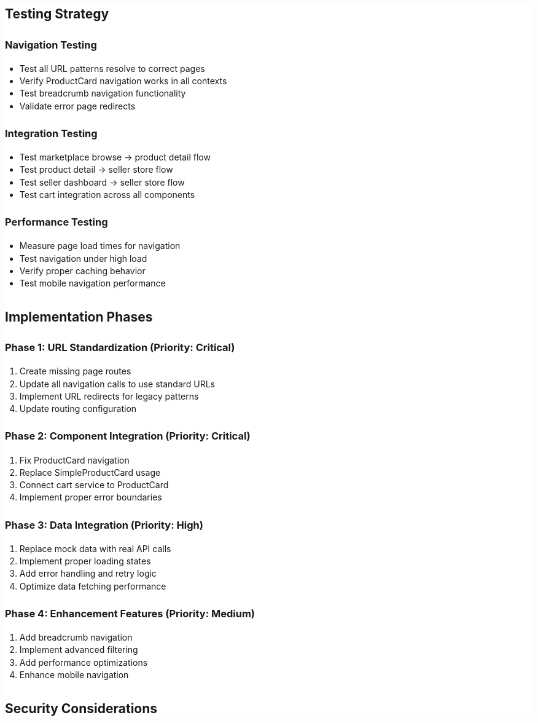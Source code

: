 ## Testing Strategy

### Navigation Testing
- Test all URL patterns resolve to correct pages
- Verify ProductCard navigation works in all contexts
- Test breadcrumb navigation functionality
- Validate error page redirects

### Integration Testing
- Test marketplace browse → product detail flow
- Test product detail → seller store flow
- Test seller dashboard → seller store flow
- Test cart integration across all components

### Performance Testing
- Measure page load times for navigation
- Test navigation under high load
- Verify proper caching behavior
- Test mobile navigation performance

## Implementation Phases

### Phase 1: URL Standardization (Priority: Critical)
1. Create missing page routes
2. Update all navigation calls to use standard URLs
3. Implement URL redirects for legacy patterns
4. Update routing configuration

### Phase 2: Component Integration (Priority: Critical)
1. Fix ProductCard navigation
2. Replace SimpleProductCard usage
3. Connect cart service to ProductCard
4. Implement proper error boundaries

### Phase 3: Data Integration (Priority: High)
1. Replace mock data with real API calls
2. Implement proper loading states
3. Add error handling and retry logic
4. Optimize data fetching performance

### Phase 4: Enhancement Features (Priority: Medium)
1. Add breadcrumb navigation
2. Implement advanced filtering
3. Add performance optimizations
4. Enhance mobile navigation

## Security Considerations

